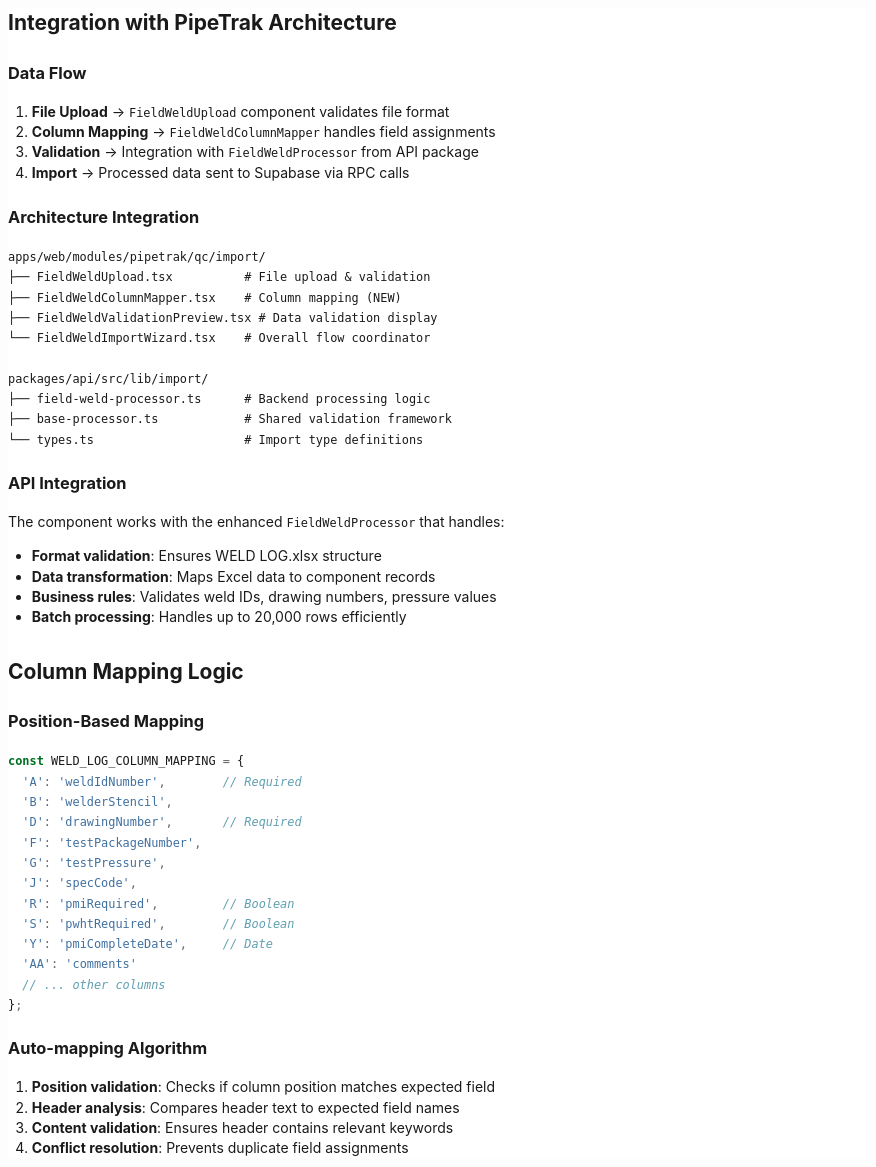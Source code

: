 ## Integration with PipeTrak Architecture

### Data Flow
1. **File Upload** → `FieldWeldUpload` component validates file format
2. **Column Mapping** → `FieldWeldColumnMapper` handles field assignments  
3. **Validation** → Integration with `FieldWeldProcessor` from API package
4. **Import** → Processed data sent to Supabase via RPC calls

### Architecture Integration
```
apps/web/modules/pipetrak/qc/import/
├── FieldWeldUpload.tsx          # File upload & validation
├── FieldWeldColumnMapper.tsx    # Column mapping (NEW)  
├── FieldWeldValidationPreview.tsx # Data validation display
└── FieldWeldImportWizard.tsx    # Overall flow coordinator

packages/api/src/lib/import/
├── field-weld-processor.ts      # Backend processing logic
├── base-processor.ts            # Shared validation framework
└── types.ts                     # Import type definitions
```

### API Integration
The component works with the enhanced `FieldWeldProcessor` that handles:
- **Format validation**: Ensures WELD LOG.xlsx structure
- **Data transformation**: Maps Excel data to component records  
- **Business rules**: Validates weld IDs, drawing numbers, pressure values
- **Batch processing**: Handles up to 20,000 rows efficiently

## Column Mapping Logic

### Position-Based Mapping
```typescript
const WELD_LOG_COLUMN_MAPPING = {
  'A': 'weldIdNumber',        // Required
  'B': 'welderStencil',       
  'D': 'drawingNumber',       // Required
  'F': 'testPackageNumber',   
  'G': 'testPressure',        
  'J': 'specCode',            
  'R': 'pmiRequired',         // Boolean
  'S': 'pwhtRequired',        // Boolean
  'Y': 'pmiCompleteDate',     // Date
  'AA': 'comments'            
  // ... other columns
};
```

### Auto-mapping Algorithm
1. **Position validation**: Checks if column position matches expected field
2. **Header analysis**: Compares header text to expected field names
3. **Content validation**: Ensures header contains relevant keywords
4. **Conflict resolution**: Prevents duplicate field assignments
